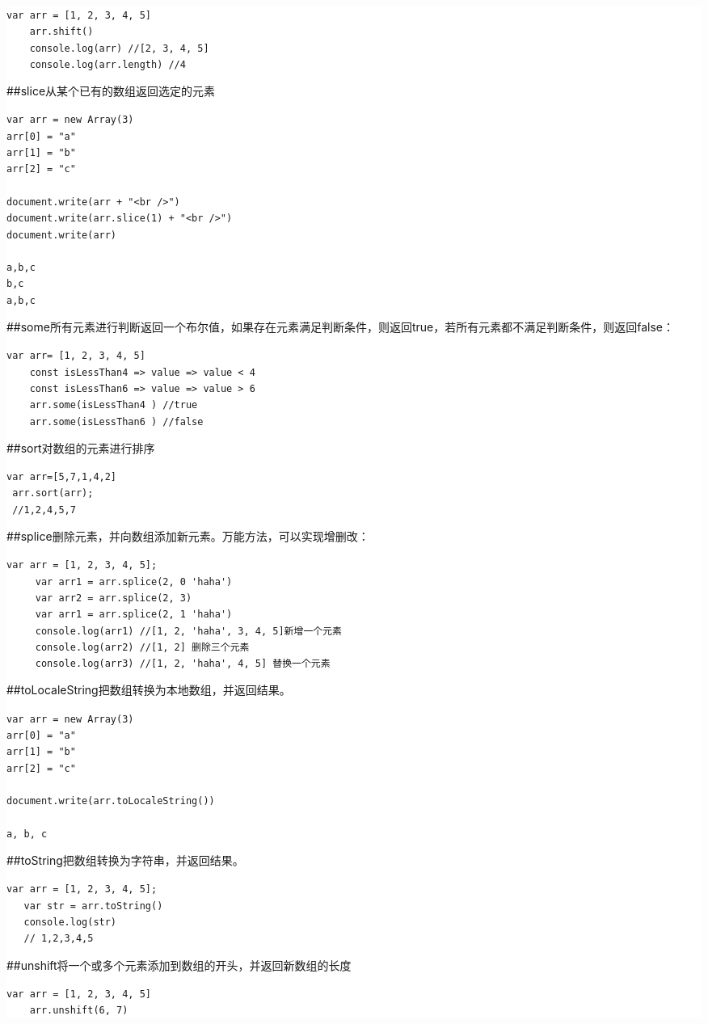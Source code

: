 ```
var arr = [1, 2, 3, 4, 5]
    arr.shift()
    console.log(arr) //[2, 3, 4, 5]
    console.log(arr.length) //4 
```
##slice从某个已有的数组返回选定的元素
```
var arr = new Array(3)
arr[0] = "a"
arr[1] = "b"
arr[2] = "c"

document.write(arr + "<br />")
document.write(arr.slice(1) + "<br />")
document.write(arr)

a,b,c
b,c
a,b,c
```
##some所有元素进行判断返回一个布尔值，如果存在元素满足判断条件，则返回true，若所有元素都不满足判断条件，则返回false：
```
var arr= [1, 2, 3, 4, 5]
    const isLessThan4 => value => value < 4
    const isLessThan6 => value => value > 6
    arr.some(isLessThan4 ) //true
    arr.some(isLessThan6 ) //false
```
##sort对数组的元素进行排序
```
var arr=[5,7,1,4,2]
 arr.sort(arr);
 //1,2,4,5,7
```
##splice删除元素，并向数组添加新元素。万能方法，可以实现增删改：
```
var arr = [1, 2, 3, 4, 5];
     var arr1 = arr.splice(2, 0 'haha')
     var arr2 = arr.splice(2, 3)
     var arr1 = arr.splice(2, 1 'haha')
     console.log(arr1) //[1, 2, 'haha', 3, 4, 5]新增一个元素
     console.log(arr2) //[1, 2] 删除三个元素
     console.log(arr3) //[1, 2, 'haha', 4, 5] 替换一个元素
```
##toLocaleString把数组转换为本地数组，并返回结果。
```
var arr = new Array(3)
arr[0] = "a"
arr[1] = "b"
arr[2] = "c"

document.write(arr.toLocaleString())

a, b, c
```
##toString把数组转换为字符串，并返回结果。
```
var arr = [1, 2, 3, 4, 5];
   var str = arr.toString()
   console.log(str)
   // 1,2,3,4,5
```
##unshift将一个或多个元素添加到数组的开头，并返回新数组的长度
```
var arr = [1, 2, 3, 4, 5]
    arr.unshift(6, 7)
```
